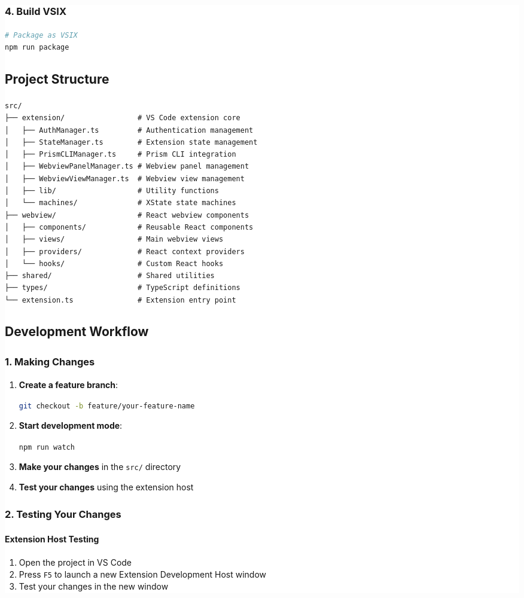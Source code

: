 
### 4. Build VSIX
```bash
# Package as VSIX
npm run package
```

## Project Structure

```
src/
├── extension/                 # VS Code extension core
│   ├── AuthManager.ts         # Authentication management
│   ├── StateManager.ts        # Extension state management
│   ├── PrismCLIManager.ts     # Prism CLI integration
│   ├── WebviewPanelManager.ts # Webview panel management
│   ├── WebviewViewManager.ts  # Webview view management
│   ├── lib/                   # Utility functions
│   └── machines/              # XState state machines
├── webview/                   # React webview components
│   ├── components/            # Reusable React components
│   ├── views/                 # Main webview views
│   ├── providers/             # React context providers
│   └── hooks/                 # Custom React hooks
├── shared/                    # Shared utilities
├── types/                     # TypeScript definitions
└── extension.ts               # Extension entry point
```

## Development Workflow

### 1. Making Changes

1. **Create a feature branch**:
   ```bash
   git checkout -b feature/your-feature-name
   ```

2. **Start development mode**:
   ```bash
   npm run watch
   ```

3. **Make your changes** in the `src/` directory

4. **Test your changes** using the extension host

### 2. Testing Your Changes

#### Extension Host Testing
1. Open the project in VS Code
2. Press `F5` to launch a new Extension Development Host window
3. Test your changes in the new window
